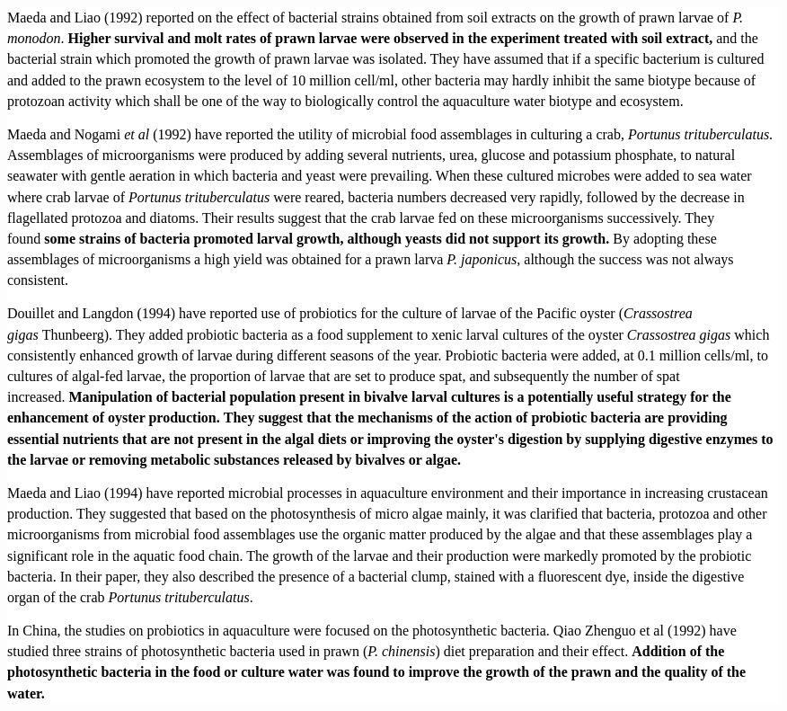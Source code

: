 <p><span style="font-size:16px"><span style="color:#000000"><span style="font-family:&quot;Times New Roman&quot;"><span style="background-color:#ffffff">Maeda and Liao (1992) reported on the effect of bacterial strains obtained from soil extracts on the growth of prawn larvae of&nbsp;<em>P. monodon</em>.&nbsp;<strong>Higher survival and molt rates of prawn larvae were observed in the experiment treated with soil extract</strong><strong>,</strong>&nbsp;and the bacterial strain which promoted the growth of prawn larvae was isolated. They have assumed that if a specific bacterium is cultured and added to the prawn ecosystem to the level of 10 million cell/ml, other bacteria may hardly inhibit the same biotype because of protozoan activity which shall be one of the way to biologically control the aquaculture water biotype and ecosystem.</span></span></span></span></p>

<p><span style="font-size:16px"><span style="color:#000000"><span style="font-family:&quot;Times New Roman&quot;"><span style="background-color:#ffffff">Maeda and Nogami&nbsp;<em>et al</em>&nbsp;(1992) have reported the utility of microbial food assemblages in culturing a crab,&nbsp;<em>Portunus trituberculatus</em>. Assemblages of microorganisms were produced by adding several nutrients, urea, glucose and potassium phosphate, to natural seawater with gentle aeration in which bacteria and yeast were prevailing. When these cultured microbes were added to sea water where crab larvae of&nbsp;<em>Portunus trituberculatus&nbsp;</em>were reared, bacteria numbers decreased very rapidly, followed by the decrease in flagellated protozoa and diatoms. Their results suggest that the crab larvae fed on these microorganisms successively. They found<strong>&nbsp;</strong><strong>some strains of bacteria promoted larval growth, although yeasts did not support its growth.</strong><strong>&nbsp;</strong>By adopting these assemblages of microorganisms a high yield was obtained for a prawn larva&nbsp;<em>P. japonicus</em>, although the success was not always consistent.</span></span></span></span></p>

<p><span style="font-size:16px"><span style="color:#000000"><span style="font-family:&quot;Times New Roman&quot;"><span style="background-color:#ffffff">Douillet and Langdon (1994) have reported use of probiotics for the culture of larvae of the Pacific oyster (<em>Crassostrea gigas</em>&nbsp;Thunbeerg). They added probiotic bacteria as a food supplement to xenic larval cultures of the oyster&nbsp;<em>Crassostrea gigas</em>&nbsp;which consistently enhanced growth of larvae during different seasons of the year. Probiotic bacteria were added, at 0.1 million cells/ml, to cultures of algal-fed larvae, the proportion of larvae that are set to produce spat, and subsequently the number of spat increased.&nbsp;<strong>Manipulation of bacterial population present in bivalve larval cultures is a potentially useful strategy for the enhancement of oyster production</strong><strong>.&nbsp;</strong><strong>They suggest that the mechanisms of the action of probiotic bacteria are providing essential nutrients that are not present in the algal diets or improving the oyster&#39;s digestion by supplying digestive enzymes to the larvae or removing metabolic substances released by bivalves or algae.</strong></span></span></span></span></p>

<p><span style="font-size:16px"><span style="color:#000000"><span style="font-family:&quot;Times New Roman&quot;"><span style="background-color:#ffffff">Maeda and Liao (1994) have reported microbial processes in aquaculture environment and their importance in increasing crustacean production. They suggested that based on the photosynthesis of micro algae mainly, it was clarified that bacteria, protozoa and other microorganisms from microbial food assemblages use the organic matter produced by the algae and that these assemblages play a significant role in the aquatic food chain. The growth of the larvae and their production were markedly promoted by the probiotic bacteria. In their paper, they also described the presence of a bacterial clump, stained with a fluorescent dye, inside the digestive organ of the crab&nbsp;<em>Portunus trituberculatus</em>.</span></span></span></span></p>

<p><span style="font-size:16px"><span style="color:#000000"><span style="font-family:&quot;Times New Roman&quot;"><span style="background-color:#ffffff">In China, the studies on probiotics in aquaculture were focused on the photosynthetic bacteria. Qiao Zhenguo et al (1992) have studied three strains of photosynthetic bacteria used in prawn (<em>P. chinensis</em>) diet preparation and their effect.&nbsp;<strong>Addition of the photosynthetic bacteria in the food or culture water was found to improve the growth of the prawn and the quality of the water</strong><strong>.</strong></span></span></span></span></p>
